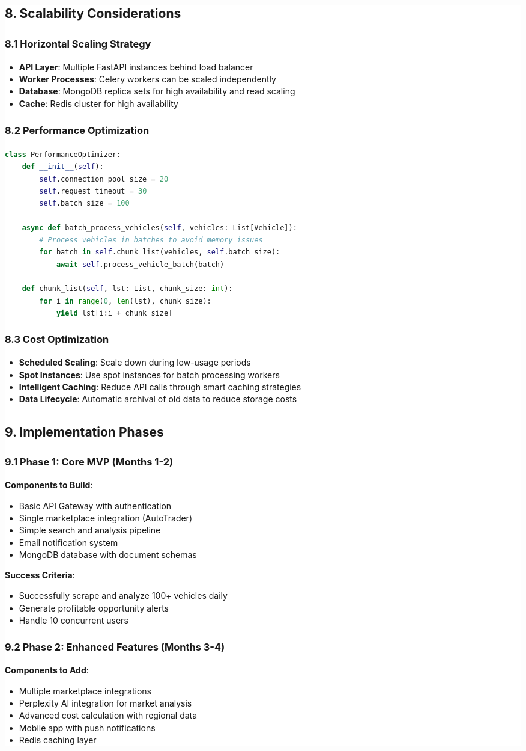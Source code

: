 ## 8. Scalability Considerations

### 8.1 Horizontal Scaling Strategy
- **API Layer**: Multiple FastAPI instances behind load balancer
- **Worker Processes**: Celery workers can be scaled independently
- **Database**: MongoDB replica sets for high availability and read scaling
- **Cache**: Redis cluster for high availability

### 8.2 Performance Optimization
```python
class PerformanceOptimizer:
    def __init__(self):
        self.connection_pool_size = 20
        self.request_timeout = 30
        self.batch_size = 100
    
    async def batch_process_vehicles(self, vehicles: List[Vehicle]):
        # Process vehicles in batches to avoid memory issues
        for batch in self.chunk_list(vehicles, self.batch_size):
            await self.process_vehicle_batch(batch)
    
    def chunk_list(self, lst: List, chunk_size: int):
        for i in range(0, len(lst), chunk_size):
            yield lst[i:i + chunk_size]
```

### 8.3 Cost Optimization
- **Scheduled Scaling**: Scale down during low-usage periods
- **Spot Instances**: Use spot instances for batch processing workers
- **Intelligent Caching**: Reduce API calls through smart caching strategies
- **Data Lifecycle**: Automatic archival of old data to reduce storage costs

## 9. Implementation Phases

### 9.1 Phase 1: Core MVP (Months 1-2)
**Components to Build**:
- Basic API Gateway with authentication
- Single marketplace integration (AutoTrader)
- Simple search and analysis pipeline
- Email notification system
- MongoDB database with document schemas

**Success Criteria**:
- Successfully scrape and analyze 100+ vehicles daily
- Generate profitable opportunity alerts
- Handle 10 concurrent users

### 9.2 Phase 2: Enhanced Features (Months 3-4)
**Components to Add**:
- Multiple marketplace integrations
- Perplexity AI integration for market analysis
- Advanced cost calculation with regional data
- Mobile app with push notifications
- Redis caching layer
